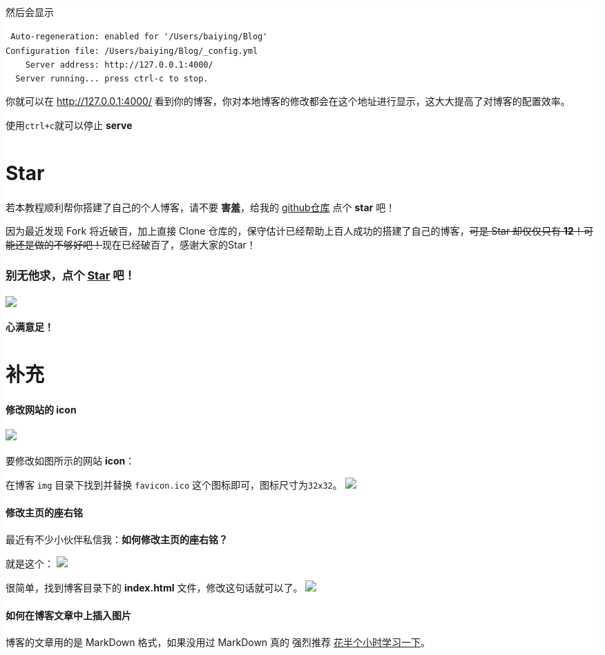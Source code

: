 然后会显示 

```
 Auto-regeneration: enabled for '/Users/baiying/Blog'
Configuration file: /Users/baiying/Blog/_config.yml
    Server address: http://127.0.0.1:4000/
  Server running... press ctrl-c to stop.
```

你就可以在 <http://127.0.0.1:4000/> 看到你的博客，你对本地博客的修改都会在这个地址进行显示，这大大提高了对博客的配置效率。

使用`ctrl+c`就可以停止 **serve**

# Star

若本教程顺利帮你搭建了自己的个人博客，请不要 **害羞**，给我的 [github仓库](https://github.com/flyingwzb/flyingwzb.github.io) 点个 **star** 吧！

因为最近发现 Fork 将近破百，加上直接 Clone 仓库的，保守估计已经帮助上百人成功的搭建了自己的博客，~~可是 Star 却仅仅只有 **12**！可能还是做的不够好吧！~~现在已经破百了，感谢大家的Star！

### **别无他求，点个 [Star](https://github.com/flyingwzb/flyingwzb.github.io) 吧**！

![](https://github.com/flyingwzb/flyingwzb.github.io/blob/master/img/blog/blog-017.png?raw=true)

**心满意足！**

# 补充

#### 修改网站的 **icon**

![](https://github.com/flyingwzb/flyingwzb.github.io/blob/master/img/blog/blog-018.png?raw=true)

要修改如图所示的网站 **icon**：

在博客 `img` 目录下找到并替换 `favicon.ico` 这个图标即可，图标尺寸为`32x32`。
![](https://github.com/flyingwzb/flyingwzb.github.io/blob/master/img/blog/blog-019.png?raw=true)


#### 修改主页的座右铭

最近有不少小伙伴私信我：**如何修改主页的座右铭？**

就是这个：
![](https://github.com/flyingwzb/flyingwzb.github.io/blob/master/img/blog/blog-020.png?raw=true)

很简单，找到博客目录下的 **index.html** 文件，修改这句话就可以了。
![](https://github.com/flyingwzb/flyingwzb.github.io/blob/master/img/blog/blog-021.png?raw=true)

#### 如何在博客文章中上插入图片

博客的文章用的是 MarkDown 格式，如果没用过 MarkDown 真的 强烈推荐 [花半个小时学习一下](https://flyingwzb.github.io/2018/01/05/Markdown%E4%BD%BF%E7%94%A8/)。
